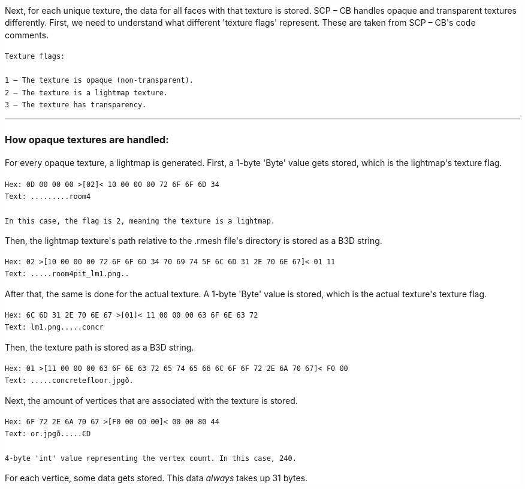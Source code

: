Next, for each unique texture, the data for all faces with that texture is stored. SCP – CB handles opaque and transparent textures differently. First, we need to understand what different 'texture flags' represent. These are taken from SCP – CB's code comments.

```
Texture flags:

1 – The texture is opaque (non-transparent).
2 – The texture is a lightmap texture.
3 – The texture has transparency.
```

---

### **How opaque textures are handled:**

For every opaque texture, a lightmap is generated.
First, a 1-byte 'Byte' value gets stored, which is the lightmap's texture flag.

```
Hex: 0D 00 00 00 >[02]< 10 00 00 00 72 6F 6F 6D 34
Text: .........room4

In this case, the flag is 2, meaning the texture is a lightmap.
```

Then, the lightmap texture's path relative to the .rmesh file's directory is stored as a B3D string.

```
Hex: 02 >[10 00 00 00 72 6F 6F 6D 34 70 69 74 5F 6C 6D 31 2E 70 6E 67]< 01 11
Text: .....room4pit_lm1.png..
```

After that, the same is done for the actual texture. A 1-byte 'Byte' value is stored, which is the actual texture's texture flag.

```
Hex: 6C 6D 31 2E 70 6E 67 >[01]< 11 00 00 00 63 6F 6E 63 72
Text: lm1.png.....concr
```

Then, the texture path is stored as a B3D string.

```
Hex: 01 >[11 00 00 00 63 6F 6E 63 72 65 74 65 66 6C 6F 6F 72 2E 6A 70 67]< F0 00
Text: .....concretefloor.jpgð.
```

Next, the amount of vertices that are associated with the texture is stored.

```
Hex: 6F 72 2E 6A 70 67 >[F0 00 00 00]< 00 00 80 44
Text: or.jpgð.....€D

4-byte 'int' value representing the vertex count. In this case, 240.
```

For each vertice, some data gets stored. This data _always_ takes up 31 bytes.
